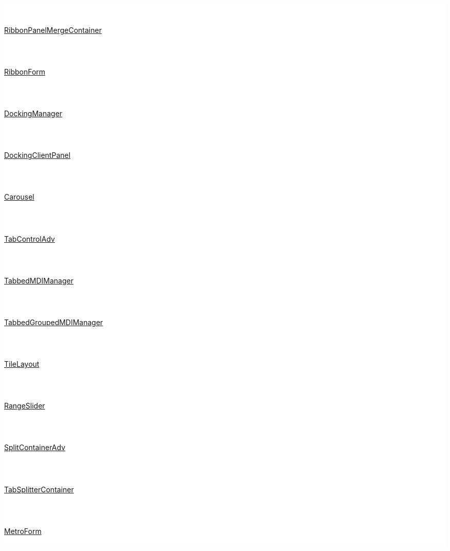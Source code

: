 <td>
<br/><br/></td><td>
<a href="http://help.syncfusion.com/windowsforms/ribbonadv/ribbon-merging">RibbonPanelMergeContainer</a><br/><br/></td></tr>
<tr>
<td>
<br/><br/></td><td>
<a href="http://help.syncfusion.com/windowsforms/ribbonadv/ribbon-form">RibbonForm</a><br/><br/></td></tr>
<tr>
<td>
<br/><br/></td><td>
<a href="http://help.syncfusion.com/windowsforms/dockingmanager/overview">DockingManager</a><br/><br/></td></tr>
<tr>
<td>
<br/><br/></td><td>
<a href="http://help.syncfusion.com/windowsforms/dockingmanager/advanced-features">DockingClientPanel</a><br/><br/></td></tr>
<tr>
<td>
<br/><br/></td><td>
<a href="http://help.syncfusion.com/windowsforms/carousel/overview">Carousel</a><br/><br/></td></tr>
<tr>
<td>
<br/><br/></td><td>
<a href="http://help.syncfusion.com/windowsforms/tabs/tabcontroladv">TabControlAdv</a><br/><br/></td></tr>
<tr>
<td>
<br/><br/></td><td>
<a href="http://help.syncfusion.com/windowsforms/tabbedmdi/overview">TabbedMDIManager</a><br/><br/></td></tr>
<tr>
<td>
<br/><br/></td><td>
<a href="http://help.syncfusion.com/windowsforms/overview/overview">TabbedGroupedMDIManager</a><br/><br/></td></tr>
<tr>
<td>
<br/><br/></td><td>
<a href="http://help.syncfusion.com/windowsforms/tilelayout/overview">TileLayout</a><br/><br/></td></tr>
<tr>
<td>
<br/><br/></td><td>
<a href="http://help.syncfusion.com/windowsforms/rangeslider/overview">RangeSlider</a><br/><br/></td></tr>
<tr>
<td>
<br/><br/></td><td>
<a href="http://help.syncfusion.com/windowsforms/splitcontaineradv/overview">SplitContainerAdv</a><br/><br/></td></tr>
<tr>
<td>
<br/><br/></td><td>
<a href="http://help.syncfusion.com/windowsforms/tabsplittercontainer/overview">TabSplitterContainer</a><br/><br/></td></tr>
<tr>
<td>
<br/><br/></td><td>
<a href=" http://help.syncfusion.com/windowsforms/metroform/metro-form">MetroForm</a><br/><br/></td></tr>